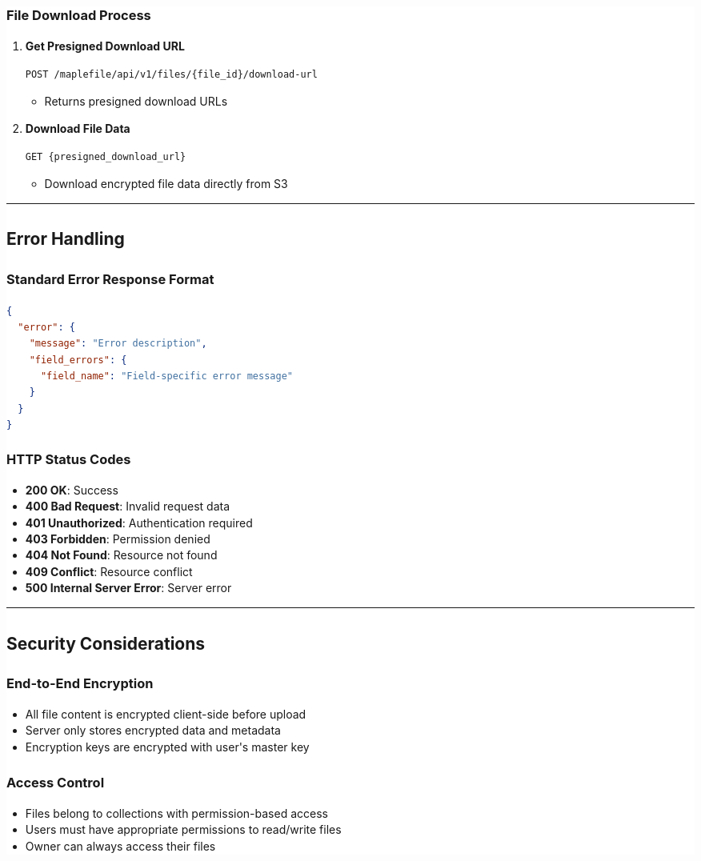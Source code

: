 ### File Download Process

1. **Get Presigned Download URL**
   ```
   POST /maplefile/api/v1/files/{file_id}/download-url
   ```
   - Returns presigned download URLs

2. **Download File Data**
   ```
   GET {presigned_download_url}
   ```
   - Download encrypted file data directly from S3

---

## Error Handling

### Standard Error Response Format
```json
{
  "error": {
    "message": "Error description",
    "field_errors": {
      "field_name": "Field-specific error message"
    }
  }
}
```

### HTTP Status Codes
- **200 OK**: Success
- **400 Bad Request**: Invalid request data
- **401 Unauthorized**: Authentication required
- **403 Forbidden**: Permission denied
- **404 Not Found**: Resource not found
- **409 Conflict**: Resource conflict
- **500 Internal Server Error**: Server error

---

## Security Considerations

### End-to-End Encryption
- All file content is encrypted client-side before upload
- Server only stores encrypted data and metadata
- Encryption keys are encrypted with user's master key

### Access Control
- Files belong to collections with permission-based access
- Users must have appropriate permissions to read/write files
- Owner can always access their files
